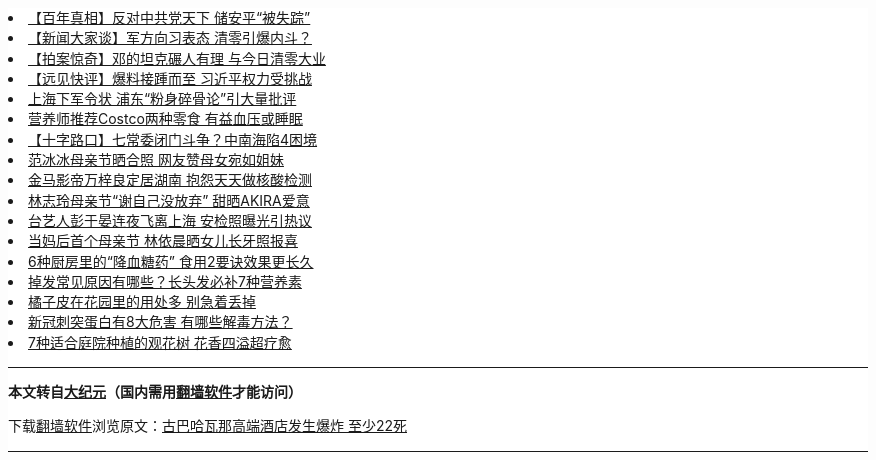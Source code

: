 <li><a href="https://github.com/rrjbqx321/djy/blob/master/gb/22/4/28/n13722787.md#1">【百年真相】反对中共党天下 储安平“被失踪”</a></li>
<li><a href="https://github.com/rrjbqx321/djy/blob/master/gb/22/5/9/n13731268.md#1">【新闻大家谈】军方向习表态 清零引爆内斗？</a></li>
<li><a href="https://github.com/rrjbqx321/djy/blob/master/gb/22/5/7/n13729574.md#1">【拍案惊奇】邓的坦克碾人有理 与今日清零大业</a></li>
<li><a href="https://github.com/rrjbqx321/djy/blob/master/gb/22/5/9/n13731626.md#1">【远见快评】爆料接踵而至 习近平权力受挑战</a></li>
<li><a href="https://github.com/rrjbqx321/djy/blob/master/gb/22/5/8/n13729974.md#1">上海下军令状 浦东“粉身碎骨论”引大量批评</a></li>
<li><a href="https://github.com/rrjbqx321/djy/blob/master/gb/22/4/22/n13717853.md#1">营养师推荐Costco两种零食 有益血压或睡眠</a></li>
<li><a href="https://github.com/rrjbqx321/djy/blob/master/gb/22/5/7/n13729513.md#1">【十字路口】七常委闭门斗争？中南海陷4困境</a></li>
<li><a href="https://github.com/rrjbqx321/djy/blob/master/gb/22/5/8/n13730642.md#1">范冰冰母亲节晒合照 网友赞母女宛如姐妹</a></li>
<li><a href="https://github.com/rrjbqx321/djy/blob/master/gb/22/5/8/n13730589.md#1">金马影帝万梓良定居湖南 抱怨天天做核酸检测</a></li>
<li><a href="https://github.com/rrjbqx321/djy/blob/master/gb/22/5/8/n13730173.md#1">林志玲母亲节“谢自己没放弃” 甜晒AKIRA爱意</a></li>
<li><a href="https://github.com/rrjbqx321/djy/blob/master/gb/22/5/9/n13731555.md#1">台艺人彭于晏连夜飞离上海 安检照曝光引热议</a></li>
<li><a href="https://github.com/rrjbqx321/djy/blob/master/gb/22/5/8/n13730557.md#1">当妈后首个母亲节 林依晨晒女儿长牙照报喜</a></li>
<li><a href="https://github.com/rrjbqx321/djy/blob/master/gb/22/5/5/n13727408.md#1">6种厨房里的“降血糖药” 食用2要诀效果更长久</a></li>
<li><a href="https://github.com/rrjbqx321/djy/blob/master/gb/22/5/6/n13728738.md#1">掉发常见原因有哪些？长头发必补7种营养素</a></li>
<li><a href="https://github.com/rrjbqx321/djy/blob/master/gb/22/5/8/n13729954.md#1">橘子皮在花园里的用处多 别急着丢掉</a></li>
<li><a href="https://github.com/rrjbqx321/djy/blob/master/gb/22/5/7/n13729173.md#1">新冠刺突蛋白有8大危害 有哪些解毒方法？</a></li>
<li><a href="https://github.com/rrjbqx321/djy/blob/master/gb/22/5/7/n13729545.md#1">7种适合庭院种植的观花树 花香四溢超疗愈</a></li>
<hr>

<strong>本文转自<a href="https://www.epochtimes.com">大纪元</a>（国内需用<a href="https://github.com/rrjbqx321/www/blob/master/README.md#8">翻墙软件</a>才能访问）</strong><p>下载<a href="https://github.com/rrjbqx321/www/blob/master/README.md#8">翻墙软件</a>浏览原文：<a href="https://www.epochtimes.com/gb/22/5/6/n13728920.htm">古巴哈瓦那高端酒店发生爆炸 至少22死</a></p><hr>
